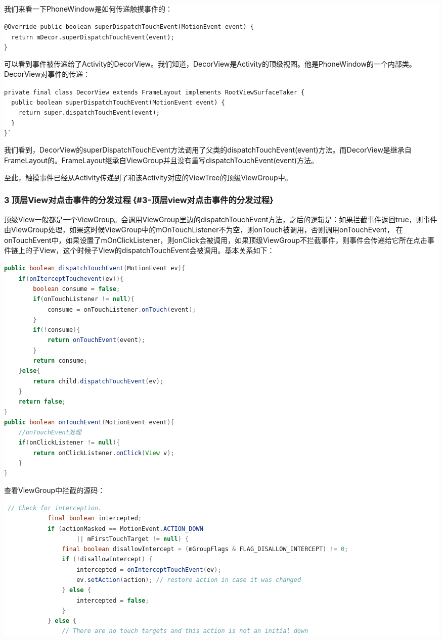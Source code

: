 我们来看一下PhoneWindow是如何传递触摸事件的：

```
@Override public boolean superDispatchTouchEvent(MotionEvent event) {     
  return mDecor.superDispatchTouchEvent(event); 
}
```

可以看到事件被传递给了Activity的DecorView。我们知道，DecorView是Activity的顶级视图。他是PhoneWindow的一个内部类。  
DecorView对事件的传递：

    private final class DecorView extends FrameLayout implements RootViewSurfaceTaker { 
      public boolean superDispatchTouchEvent(MotionEvent event) {         
        return super.dispatchTouchEvent(event);     
      }
    }`

我们看到，DecorView的superDispatchTouchEvent方法调用了父类的dispatchTouchEvent\(event\)方法。而DecorView是继承自FrameLayout的。FrameLayout继承自ViewGroup并且没有重写dispatchTouchEvent\(event\)方法。

至此，触摸事件已经从Activity传递到了和该Activity对应的ViewTree的顶级ViewGroup中。

### 3 顶层View对点击事件的分发过程 {#3-顶层view对点击事件的分发过程}

顶级View一般都是一个ViewGroup。会调用ViewGroup里边的dispatchTouchEvent方法，之后的逻辑是：如果拦截事件返回true，则事件由ViewGroup处理，如果这时候ViewGroup中的mOnTouchListener不为空，则onTouch被调用，否则调用onTouchEvent， 在onTouchEvent中，如果设置了mOnClickListener，则onClick会被调用，如果顶级ViewGroup不拦截事件，则事件会传递给它所在点击事件链上的子View，这个时候子View的dispatchTouchEvent会被调用。基本关系如下：

```java
public boolean dispatchTouchEvent(MotionEvent ev){
    if(onIterceptTouchevent(ev)){
        boolean consume = false;
        if(onTouchListener != null){
            consume = onTouchListener.onTouch(event); 
        }
        if(!consume){
            return onTouchEvent(event);
        }
        return consume;
    }else{
        return child.dispatchTouchEvent(ev);
    }
    return false;
}
public boolean onTouchEvent(MotionEvent event){
    //onTouchEvent处理
    if(onClickListener != null){
        return onClickListener.onClick(View v);
    }
}
```

查看ViewGroup中拦截的源码：

```java
 // Check for interception.
            final boolean intercepted;
            if (actionMasked == MotionEvent.ACTION_DOWN
                    || mFirstTouchTarget != null) {
                final boolean disallowIntercept = (mGroupFlags & FLAG_DISALLOW_INTERCEPT) != 0;
                if (!disallowIntercept) {
                    intercepted = onInterceptTouchEvent(ev);
                    ev.setAction(action); // restore action in case it was changed
                } else {
                    intercepted = false;
                }
            } else {
                // There are no touch targets and this action is not an initial down
```